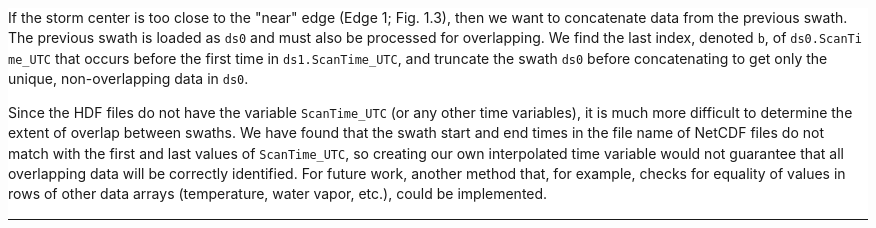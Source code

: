 If the storm center is too close to the "near" edge (Edge 1; Fig. 1.3), then we want to concatenate data from the previous swath. The previous swath is loaded as `ds0` and must also be processed for overlapping. We find the last index, denoted `b`, of `ds0.ScanTime_UTC` that occurs before the first time in `ds1.ScanTime_UTC`, and truncate the swath `ds0` before concatenating to get only the unique, non-overlapping data in `ds0`.

Since the HDF files do not have the variable `ScanTime_UTC` (or any other time variables), it is much more difficult to determine the extent of overlap between swaths. We have found that the swath start and end times in the file name of NetCDF files do not match with the first and last values of `ScanTime_UTC`, so creating our own interpolated time variable would not guarantee that all overlapping data will be correctly identified. For future work, another method that, for example, checks for equality of values in rows of other data arrays (temperature, water vapor, etc.), could be implemented.

---

